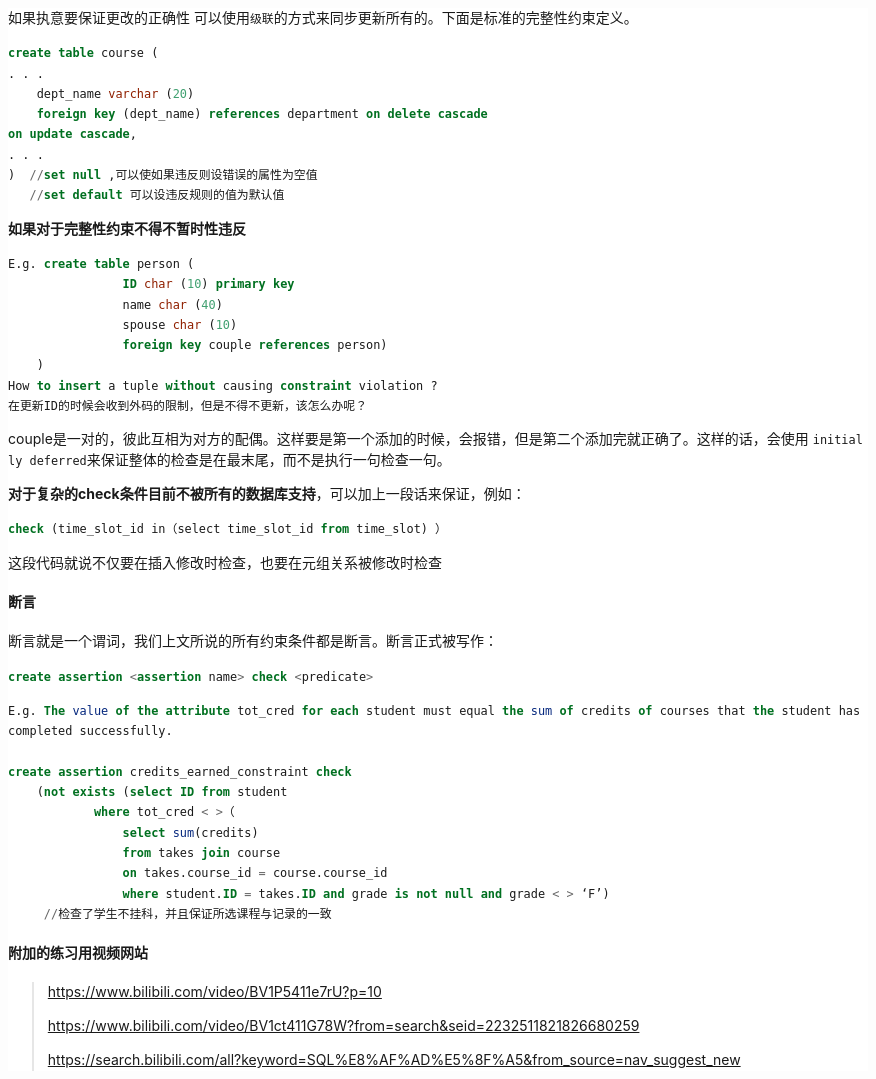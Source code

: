 如果执意要保证更改的正确性 可以使用`级联`的方式来同步更新所有的。下面是标准的完整性约束定义。

```sql
create table course (
. . .
    dept_name varchar (20)
	foreign key (dept_name) references department on delete cascade
on update cascade,
. . .
)  //set null ,可以使如果违反则设错误的属性为空值
   //set default 可以设违反规则的值为默认值
```

**如果对于完整性约束不得不暂时性违反**

```sql
E.g. create table person (
				ID char (10) primary key
				name char (40)
            	spouse char (10)
				foreign key couple references person)
	)
How to insert a tuple without causing constraint violation ?
在更新ID的时候会收到外码的限制，但是不得不更新，该怎么办呢？
```

couple是一对的，彼此互相为对方的配偶。这样要是第一个添加的时候，会报错，但是第二个添加完就正确了。这样的话，会使用 `initially deferred`来保证整体的检查是在最末尾，而不是执行一句检查一句。

**对于复杂的check条件目前不被所有的数据库支持**，可以加上一段话来保证，例如：

```sql
check (time_slot_id in（select time_slot_id from time_slot) ）
```

这段代码就说不仅要在插入修改时检查，也要在元组关系被修改时检查

#### 断言

断言就是一个谓词，我们上文所说的所有约束条件都是断言。断言正式被写作：

```sql
create assertion <assertion name> check <predicate>
```

```sql
E.g. The value of the attribute tot_cred for each student must equal the sum of credits of courses that the student has completed successfully.

create assertion credits_earned_constraint check
	(not exists (select ID from student
			where tot_cred < >（
				select sum(credits) 
                from takes join course
				on takes.course_id = course.course_id
                where student.ID = takes.ID and grade is not null and grade < > ‘F’)
     //检查了学生不挂科，并且保证所选课程与记录的一致
```

#### 附加的练习用视频网站

>https://www.bilibili.com/video/BV1P5411e7rU?p=10
>
>https://www.bilibili.com/video/BV1ct411G78W?from=search&seid=2232511821826680259
>
>https://search.bilibili.com/all?keyword=SQL%E8%AF%AD%E5%8F%A5&from_source=nav_suggest_new



 				

